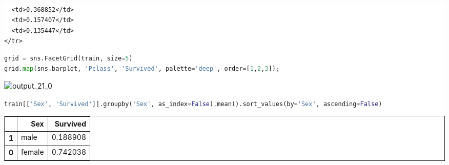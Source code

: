       <td>0.368852</td>
      <td>0.157407</td>
      <td>0.135447</td>
    </tr>
  </tbody>
</table>
</div>




```python
grid = sns.FacetGrid(train, size=5)
grid.map(sns.barplot, 'Pclass', 'Survived', palette='deep', order=[1,2,3]);
```


![output_21_0](https://i.imgur.com/hDFyTbh.png)



```python
train[['Sex', 'Survived']].groupby('Sex', as_index=False).mean().sort_values(by='Sex', ascending=False)
```




<div>
<style>
    .dataframe thead tr:only-child th {
        text-align: right;
    }

    .dataframe thead th {
        text-align: left;
    }

    .dataframe tbody tr th {
        vertical-align: top;
    }
</style>
<table border="1" class="dataframe">
  <thead>
    <tr style="text-align: right;">
      <th></th>
      <th>Sex</th>
      <th>Survived</th>
    </tr>
  </thead>
  <tbody>
    <tr>
      <th>1</th>
      <td>male</td>
      <td>0.188908</td>
    </tr>
    <tr>
      <th>0</th>
      <td>female</td>
      <td>0.742038</td>
    </tr>
  </tbody>
</table>
</div>
